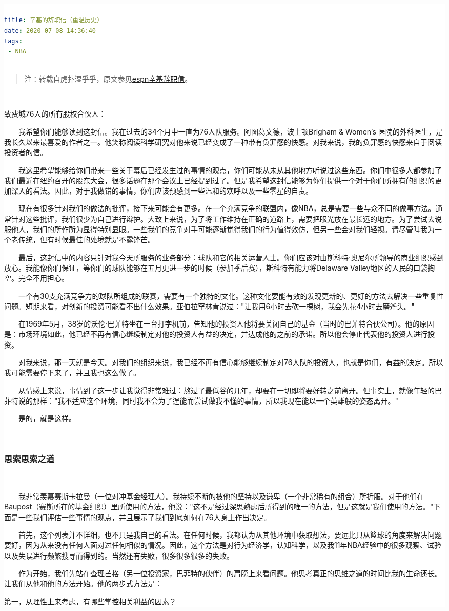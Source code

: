 ```yaml
---
title: 辛基的辞职信（重温历史）
date: 2020-07-08 14:36:40
tags:
 - NBA
---
```




> 注：转载自虎扑湿乎乎，原文参见[espn辛基辞职信](http://www.espn.com/pdf/2016/0406/nba_hinkie_redact.pdf)。

<br>

致费城76人的所有股权合伙人：

&emsp;&emsp;我希望你们能够读到这封信。我在过去的34个月中一直为76人队服务。阿图葛文德，波士顿Brigham & Women’s 医院的外科医生，是我长久以来最喜爱的作者之一。他笑称阅读科学研究对他来说已经变成了一种带有负罪感的快感。对我来说，我的负罪感的快感来自于阅读投资者的信。

&emsp;&emsp;我这里希望能够给你们带来一些关于幕后已经发生过的事情的观点，你们可能从未从其他地方听说过这些东西。你们中很多人都参加了我们最近在纽约召开的股东大会，很多话题在那个会议上已经提到过了。但是我希望这封信能够为你们提供一个对于你们所拥有的组织的更加深入的看法。因此，对于我做错的事情，你们应该预感到一些温和的欢呼以及一些零星的自责。

&emsp;&emsp;现在有很多针对我们的做法的批评，接下来可能会有更多。在一个充满竞争的联盟内，像NBA，总是需要一些与众不同的做事方法。通常针对这些批评，我们很少为自己进行辩护。大致上来说，为了将工作维持在正确的道路上，需要把眼光放在最长远的地方。为了尝试去说服他人，我们的所作所为显得特别显眼。一些我们的竞争对手可能逐渐觉得我们的行为值得效仿，但另一些会对我们轻视。请尽管叫我为一个老传统，但有时候最佳的处境就是不露锋芒。

&emsp;&emsp;最后，这封信中的内容只针对我今天所服务的业务部分：球队和它的相关运营人士。你们应该对由斯科特·奥尼尔所领导的商业组织感到放心。我能像你们保证，等你们的球队能够在五月更进一步的时候（参加季后赛），斯科特有能力将Delaware Valley地区的人民的口袋掏空。完全不用担心。

&emsp;&emsp;一个有30支充满竞争力的球队所组成的联赛，需要有一个独特的文化。这种文化要能有效的发现更新的、更好的方法去解决一些重复性问题。短期来看，对创新的投资可能看不出什么效果。亚伯拉罕林肯说过："让我用6小时去砍一棵树，我会先花4小时去磨斧头。"

&emsp;&emsp;在1969年5月，38岁的沃伦·巴菲特坐在一台打字机前，告知他的投资人他将要关闭自己的基金（当时的巴菲特合伙公司）。他的原因是：市场环境如此，他已经不再有信心继续制定对他的投资人有益的决定，并达成他的之前的承诺。所以他会停止代表他的投资人进行投资。

&emsp;&emsp;对我来说，那一天就是今天。对我们的组织来说，我已经不再有信心能够继续制定对76人队的投资人，也就是你们，有益的决定。所以我可能需要停下来了，并且我也这么做了。

&emsp;&emsp;从情感上来说，事情到了这一步让我觉得非常难过：熬过了最低谷的几年，却要在一切即将要好转之前离开。但事实上，就像年轻的巴菲特说的那样："我不适应这个环境，同时我不会为了逞能而尝试做我不懂的事情，所以我现在能以一个英雄般的姿态离开。"

&emsp;&emsp;是的，就是这样。



<br>

### 思索思索之道

<br>

&emsp;&emsp;我非常羡慕赛斯卡拉曼（一位对冲基金经理人）。我持续不断的被他的坚持以及谦卑（一个非常稀有的组合）所折服。对于他们在Baupost（赛斯所在的基金组织）里所使用的方法，他说："这不是经过深思熟虑后所得到的唯一的方法，但是这就是我们使用的方法。"下面是一些我们评估一些事情的观点，并且展示了我们到底如何在76人身上作出决定。

&emsp;&emsp;首先，这个列表并不详细，也不只是我自己的看法。在任何时候，我都认为从其他环境中获取想法，要远比只从篮球的角度来解决问题要好，因为从来没有任何人面对过任何相似的情况。因此，这个方法是对行为经济学，认知科学，以及我11年NBA经验中的很多观察、试验以及失误进行频繁搜寻而得到的。当然还有失败，很多很多很多的失败。

&emsp;&emsp;作为开始，我们先站在查理芒格（另一位投资家，巴菲特的伙伴）的肩膀上来看问题。他思考真正的思维之道的时间比我的生命还长。让我们从他和他的方法开始。他的两步式方法是：

第一，从理性上来考虑，有哪些掌控相关利益的因素？
